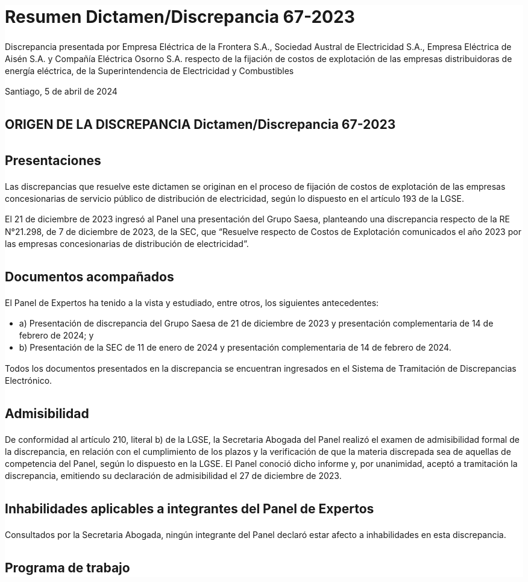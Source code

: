 # Resumen Dictamen/Discrepancia 67-2023

Discrepancia presentada por Empresa Eléctrica de la Frontera S.A., Sociedad Austral de Electricidad S.A., Empresa Eléctrica de Aisén S.A. y Compañía Eléctrica Osorno S.A. respecto de la fijación de costos de explotación de las empresas distribuidoras de energía eléctrica, de la Superintendencia de Electricidad y Combustibles

Santiago, 5 de abril de 2024

## ORIGEN DE LA DISCREPANCIA Dictamen/Discrepancia 67-2023

## Presentaciones

Las discrepancias que resuelve este dictamen se originan en el proceso de fijación de costos de explotación de las empresas concesionarias de servicio público de distribución de electricidad, según lo dispuesto en el artículo 193 de la LGSE.

El 21 de diciembre de 2023 ingresó al Panel una presentación del Grupo Saesa, planteando una discrepancia respecto de la RE N°21.298, de 7 de diciembre de 2023, de la SEC, que “Resuelve respecto de Costos de Explotación comunicados el año 2023 por las empresas concesionarias de distribución de electricidad”.

## Documentos acompañados

El Panel de Expertos ha tenido a la vista y estudiado, entre otros, los siguientes antecedentes:

- a) Presentación de discrepancia del Grupo Saesa de 21 de diciembre de 2023 y presentación complementaria de 14 de febrero de 2024; y
- b) Presentación de la SEC de 11 de enero de 2024 y presentación complementaria de 14 de febrero de 2024.

Todos los documentos presentados en la discrepancia se encuentran ingresados en el Sistema de Tramitación de Discrepancias Electrónico.

## Admisibilidad

De conformidad al artículo 210, literal b) de la LGSE, la Secretaria Abogada del Panel realizó el examen de admisibilidad formal de la discrepancia, en relación con el cumplimiento de los plazos y la verificación de que la materia discrepada sea de aquellas de competencia del Panel, según lo dispuesto en la LGSE. El Panel conoció dicho informe y, por unanimidad, aceptó a tramitación la discrepancia, emitiendo su declaración de admisibilidad el 27 de diciembre de 2023.

## Inhabilidades aplicables a integrantes del Panel de Expertos

Consultados por la Secretaria Abogada, ningún integrante del Panel declaró estar afecto a inhabilidades en esta discrepancia.

## Programa de trabajo
